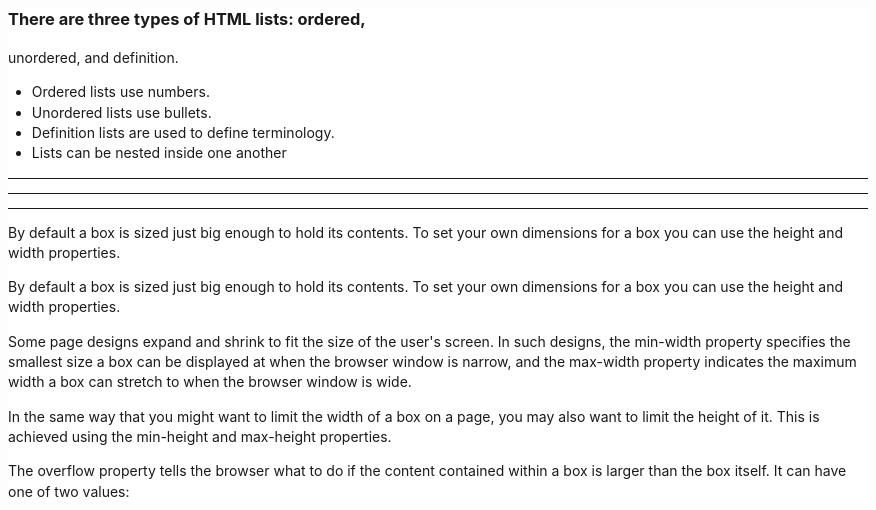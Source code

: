 


###	There are three types of HTML lists: ordered,
unordered, and definition.
* Ordered lists use numbers.
* Unordered lists use bullets.
* Definition lists are used to define terminology.
* Lists can be nested inside one another





<hr>
<hr>
<hr>


By default a box is sized just big
enough to hold its contents. To
set your own dimensions for a
box you can use the height and
width properties.


By default a box is sized just big
enough to hold its contents. To
set your own dimensions for a
box you can use the height and
width properties.


Some page designs expand and
shrink to fit the size of the user's
screen. In such designs, the
min-width property specifies
the smallest size a box can be
displayed at when the browser
window is narrow, and the
max-width property indicates
the maximum width a box can
stretch to when the browser
window is wide.


In the same way that you might
want to limit the width of a box
on a page, you may also want
to limit the height of it. This is
achieved using the min-height
and max-height properties.



The overflow property tells the
browser what to do if the content
contained within a box is larger
than the box itself. It can have
one of two values:
